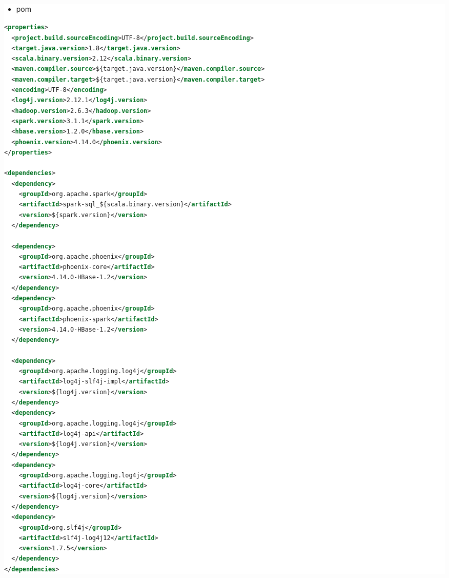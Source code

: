 - pom

```xml
<properties>
  <project.build.sourceEncoding>UTF-8</project.build.sourceEncoding>
  <target.java.version>1.8</target.java.version>
  <scala.binary.version>2.12</scala.binary.version>
  <maven.compiler.source>${target.java.version}</maven.compiler.source>
  <maven.compiler.target>${target.java.version}</maven.compiler.target>
  <encoding>UTF-8</encoding>
  <log4j.version>2.12.1</log4j.version>
  <hadoop.version>2.6.3</hadoop.version>
  <spark.version>3.1.1</spark.version>
  <hbase.version>1.2.0</hbase.version>
  <phoenix.version>4.14.0</phoenix.version>
</properties>

<dependencies>
  <dependency>
    <groupId>org.apache.spark</groupId>
    <artifactId>spark-sql_${scala.binary.version}</artifactId>
    <version>${spark.version}</version>
  </dependency>

  <dependency>
    <groupId>org.apache.phoenix</groupId>
    <artifactId>phoenix-core</artifactId>
    <version>4.14.0-HBase-1.2</version>
  </dependency>
  <dependency>
    <groupId>org.apache.phoenix</groupId>
    <artifactId>phoenix-spark</artifactId>
    <version>4.14.0-HBase-1.2</version>
  </dependency>

  <dependency>
    <groupId>org.apache.logging.log4j</groupId>
    <artifactId>log4j-slf4j-impl</artifactId>
    <version>${log4j.version}</version>
  </dependency>
  <dependency>
    <groupId>org.apache.logging.log4j</groupId>
    <artifactId>log4j-api</artifactId>
    <version>${log4j.version}</version>
  </dependency>
  <dependency>
    <groupId>org.apache.logging.log4j</groupId>
    <artifactId>log4j-core</artifactId>
    <version>${log4j.version}</version>
  </dependency>
  <dependency>
    <groupId>org.slf4j</groupId>
    <artifactId>slf4j-log4j12</artifactId>
    <version>1.7.5</version>
  </dependency>
</dependencies>
```
